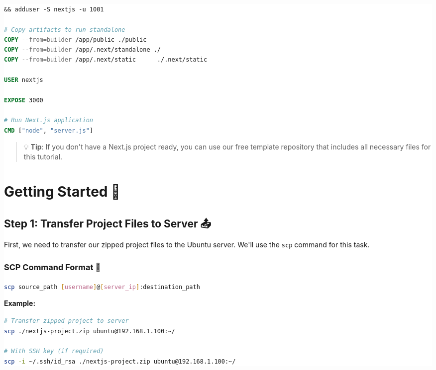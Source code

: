 ```dockerfile
&& adduser -S nextjs -u 1001

# Copy artifacts to run standalone
COPY --from=builder /app/public ./public
COPY --from=builder /app/.next/standalone ./
COPY --from=builder /app/.next/static      ./.next/static

USER nextjs

EXPOSE 3000

# Run Next.js application
CMD ["node", "server.js"]
```

> 💡 **Tip**: If you don't have a Next.js project ready, you can use our free template repository that includes all necessary files for this tutorial.

# Getting Started 🚀

## Step 1: Transfer Project Files to Server 📤

First, we need to transfer our zipped project files to the Ubuntu server. We'll use the `scp` command for this task.

### SCP Command Format 📝

```bash
scp source_path [username]@[server_ip]:destination_path
```

**Example:**

```bash
# Transfer zipped project to server
scp ./nextjs-project.zip ubuntu@192.168.1.100:~/

# With SSH key (if required)
scp -i ~/.ssh/id_rsa ./nextjs-project.zip ubuntu@192.168.1.100:~/
```
